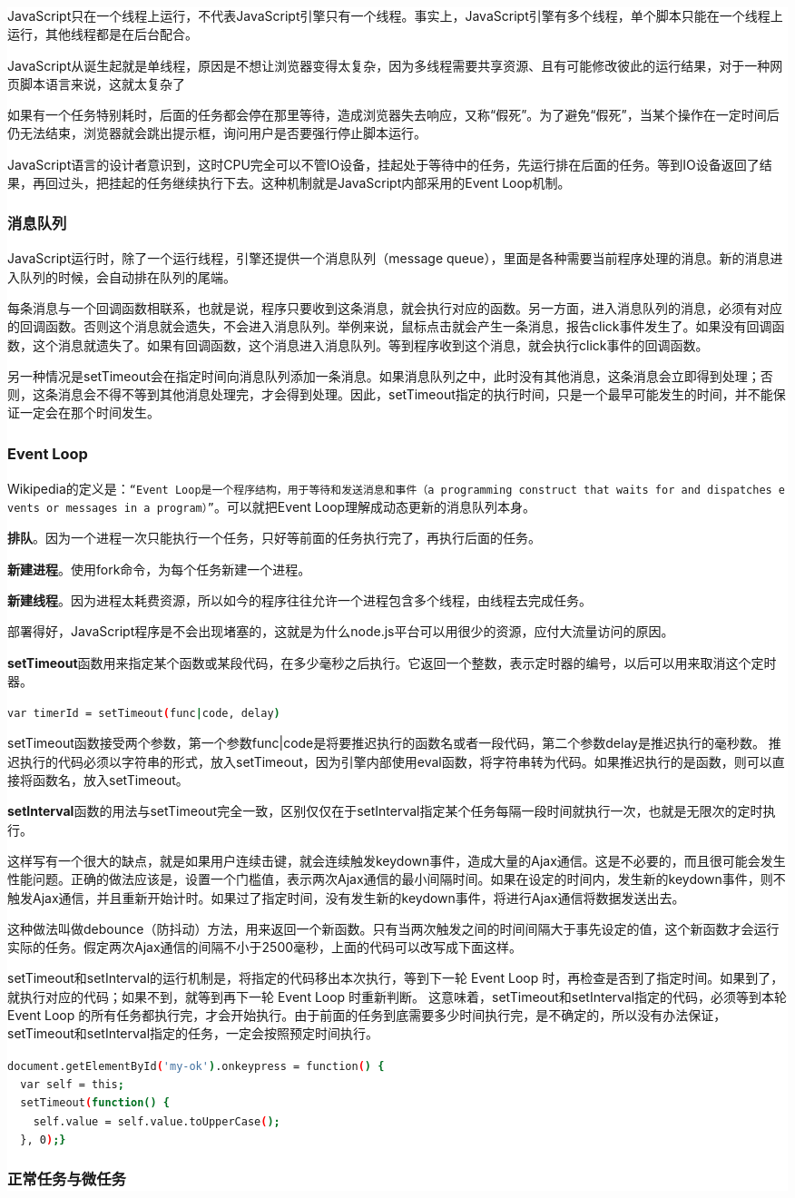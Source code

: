 JavaScript只在一个线程上运行，不代表JavaScript引擎只有一个线程。事实上，JavaScript引擎有多个线程，单个脚本只能在一个线程上运行，其他线程都是在后台配合。

JavaScript从诞生起就是单线程，原因是不想让浏览器变得太复杂，因为多线程需要共享资源、且有可能修改彼此的运行结果，对于一种网页脚本语言来说，这就太复杂了

如果有一个任务特别耗时，后面的任务都会停在那里等待，造成浏览器失去响应，又称“假死”。为了避免“假死”，当某个操作在一定时间后仍无法结束，浏览器就会跳出提示框，询问用户是否要强行停止脚本运行。

JavaScript语言的设计者意识到，这时CPU完全可以不管IO设备，挂起处于等待中的任务，先运行排在后面的任务。等到IO设备返回了结果，再回过头，把挂起的任务继续执行下去。这种机制就是JavaScript内部采用的Event Loop机制。

### 消息队列

JavaScript运行时，除了一个运行线程，引擎还提供一个消息队列（message queue），里面是各种需要当前程序处理的消息。新的消息进入队列的时候，会自动排在队列的尾端。

每条消息与一个回调函数相联系，也就是说，程序只要收到这条消息，就会执行对应的函数。另一方面，进入消息队列的消息，必须有对应的回调函数。否则这个消息就会遗失，不会进入消息队列。举例来说，鼠标点击就会产生一条消息，报告click事件发生了。如果没有回调函数，这个消息就遗失了。如果有回调函数，这个消息进入消息队列。等到程序收到这个消息，就会执行click事件的回调函数。

另一种情况是setTimeout会在指定时间向消息队列添加一条消息。如果消息队列之中，此时没有其他消息，这条消息会立即得到处理；否则，这条消息会不得不等到其他消息处理完，才会得到处理。因此，setTimeout指定的执行时间，只是一个最早可能发生的时间，并不能保证一定会在那个时间发生。

### Event Loop

Wikipedia的定义是：`“Event Loop是一个程序结构，用于等待和发送消息和事件（a programming construct that waits for and dispatches events or messages in a program）”`。可以就把Event Loop理解成动态更新的消息队列本身。

**排队**。因为一个进程一次只能执行一个任务，只好等前面的任务执行完了，再执行后面的任务。

**新建进程**。使用fork命令，为每个任务新建一个进程。

**新建线程**。因为进程太耗费资源，所以如今的程序往往允许一个进程包含多个线程，由线程去完成任务。

部署得好，JavaScript程序是不会出现堵塞的，这就是为什么node.js平台可以用很少的资源，应付大流量访问的原因。

**setTimeout**函数用来指定某个函数或某段代码，在多少毫秒之后执行。它返回一个整数，表示定时器的编号，以后可以用来取消这个定时器。
```bash
var timerId = setTimeout(func|code, delay)
```
setTimeout函数接受两个参数，第一个参数func|code是将要推迟执行的函数名或者一段代码，第二个参数delay是推迟执行的毫秒数。
推迟执行的代码必须以字符串的形式，放入setTimeout，因为引擎内部使用eval函数，将字符串转为代码。如果推迟执行的是函数，则可以直接将函数名，放入setTimeout。

**setInterval**函数的用法与setTimeout完全一致，区别仅仅在于setInterval指定某个任务每隔一段时间就执行一次，也就是无限次的定时执行。

这样写有一个很大的缺点，就是如果用户连续击键，就会连续触发keydown事件，造成大量的Ajax通信。这是不必要的，而且很可能会发生性能问题。正确的做法应该是，设置一个门槛值，表示两次Ajax通信的最小间隔时间。如果在设定的时间内，发生新的keydown事件，则不触发Ajax通信，并且重新开始计时。如果过了指定时间，没有发生新的keydown事件，将进行Ajax通信将数据发送出去。

这种做法叫做debounce（防抖动）方法，用来返回一个新函数。只有当两次触发之间的时间间隔大于事先设定的值，这个新函数才会运行实际的任务。假定两次Ajax通信的间隔不小于2500毫秒，上面的代码可以改写成下面这样。

setTimeout和setInterval的运行机制是，将指定的代码移出本次执行，等到下一轮 Event Loop 时，再检查是否到了指定时间。如果到了，就执行对应的代码；如果不到，就等到再下一轮 Event Loop 时重新判断。
这意味着，setTimeout和setInterval指定的代码，必须等到本轮 Event Loop 的所有任务都执行完，才会开始执行。由于前面的任务到底需要多少时间执行完，是不确定的，所以没有办法保证，setTimeout和setInterval指定的任务，一定会按照预定时间执行。
```bash
document.getElementById('my-ok').onkeypress = function() {
  var self = this;
  setTimeout(function() {
    self.value = self.value.toUpperCase();
  }, 0);}
```
### 正常任务与微任务
